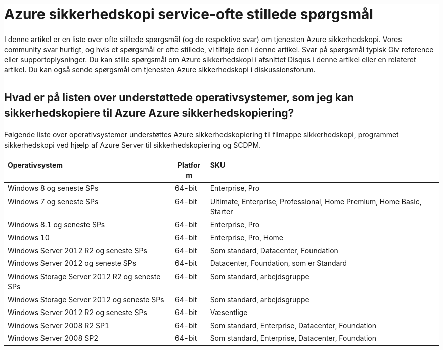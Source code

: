 <properties
   pageTitle="Azure sikkerhedskopiering ofte stillede spørgsmål om | Microsoft Azure"
   description="Svar på ofte stillede spørgsmål om tjenesten sikkerhedskopiering, sikkerhedskopiering agent, sikkerhedskopiering og opbevaring, gendannelse, sikkerhed og andre almindelige spørgsmål om sikkerhedskopiering og genoprettelse efter nedbrud."
   services="backup"
   documentationCenter=""
   authors="markgalioto"
   manager="jwhit"
   editor=""
   keywords="Sikkerhedskopiering og genoprettelse efter nedbrud; Sikkerhedskopiering service"/>

<tags
   ms.service="backup"
   ms.workload="storage-backup-recovery"
     ms.tgt_pltfrm="na"
     ms.devlang="na"
     ms.topic="get-started-article"
     ms.date="10/21/2016"
     ms.author="trinadhk; giridham; arunak; markgal; jimpark;"/>

# <a name="azure-backup-service--faq"></a>Azure sikkerhedskopi service-ofte stillede spørgsmål


I denne artikel er en liste over ofte stillede spørgsmål (og de respektive svar) om tjenesten Azure sikkerhedskopi. Vores community svar hurtigt, og hvis et spørgsmål er ofte stillede, vi tilføje den i denne artikel. Svar på spørgsmål typisk Giv reference eller supportoplysninger. Du kan stille spørgsmål om Azure sikkerhedskopi i afsnittet Disqus i denne artikel eller en relateret artikel. Du kan også sende spørgsmål om tjenesten Azure sikkerhedskopi i [diskussionsforum](https://social.msdn.microsoft.com/forums/azure/home?forum=windowsazureonlinebackup).


## <a name="what-is-the-list-of-supported-operating-systems-from-which-i-can-back-up-to-azure-using-azure-backup-br"></a>Hvad er på listen over understøttede operativsystemer, som jeg kan sikkerhedskopiere til Azure Azure sikkerhedskopiering? <br/>
Følgende liste over operativsystemer understøttes Azure sikkerhedskopiering til filmappe sikkerhedskopi, programmet sikkerhedskopi ved hjælp af Azure Server til sikkerhedskopiering og SCDPM.

| Operativsystem        | Platform           | SKU  |
| :------------- |-------------| :-----|
| Windows 8 og seneste SPs      | 64-bit | Enterprise, Pro |
| Windows 7 og seneste SPs      | 64-bit | Ultimate, Enterprise, Professional, Home Premium, Home Basic, Starter |
| Windows 8.1 og seneste SPs | 64-bit      |    Enterprise, Pro |
| Windows 10      | 64-bit | Enterprise, Pro, Home |
|Windows Server 2012 R2 og seneste SPs| 64-bit| Som standard, Datacenter, Foundation|
|Windows Server 2012 og seneste SPs|    64-bit| Datacenter, Foundation, som er Standard|
|Windows Storage Server 2012 R2 og seneste SPs  |64-bit|    Som standard, arbejdsgruppe|
|Windows Storage Server 2012 og seneste SPs |64-bit |Som standard, arbejdsgruppe
|Windows Server 2012 R2 og seneste SPs  |64-bit|    Væsentlige|
|Windows Server 2008 R2 SP1 |64-bit|    Som standard, Enterprise, Datacenter, Foundation|
|Windows Server 2008 SP2    |64-bit|    Som standard, Enterprise, Datacenter, Foundation|
